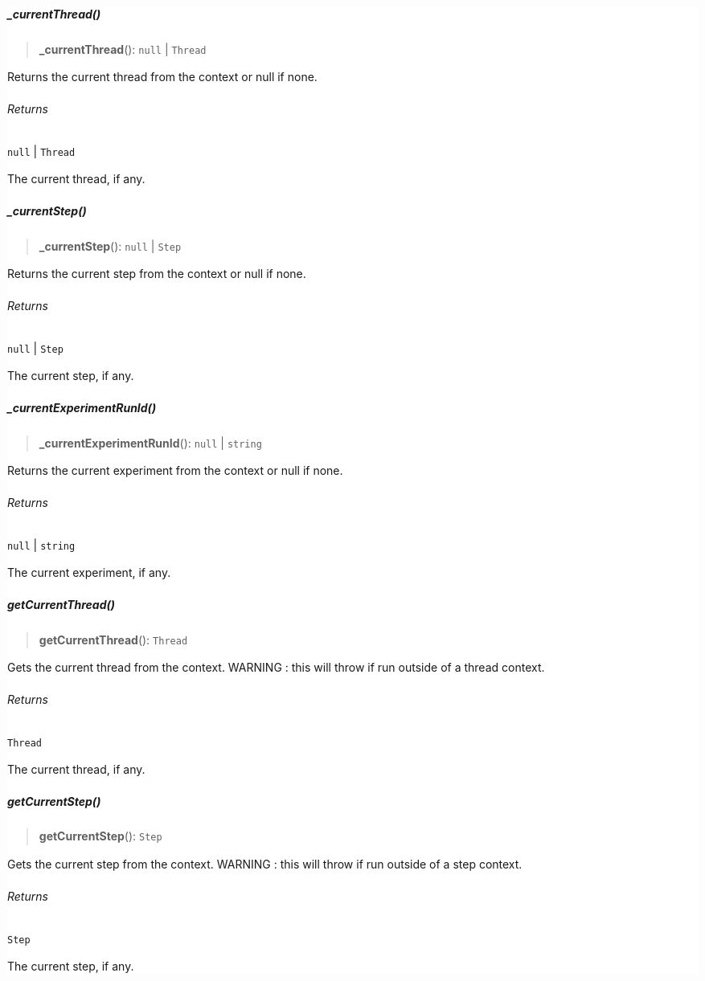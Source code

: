 ##### \_currentThread()

> **\_currentThread**(): `null` \| `Thread`

Returns the current thread from the context or null if none.

###### Returns

`null` \| `Thread`

The current thread, if any.

##### \_currentStep()

> **\_currentStep**(): `null` \| `Step`

Returns the current step from the context or null if none.

###### Returns

`null` \| `Step`

The current step, if any.

##### \_currentExperimentRunId()

> **\_currentExperimentRunId**(): `null` \| `string`

Returns the current experiment from the context or null if none.

###### Returns

`null` \| `string`

The current experiment, if any.

##### getCurrentThread()

> **getCurrentThread**(): `Thread`

Gets the current thread from the context.
WARNING : this will throw if run outside of a thread context.

###### Returns

`Thread`

The current thread, if any.

##### getCurrentStep()

> **getCurrentStep**(): `Step`

Gets the current step from the context.
WARNING : this will throw if run outside of a step context.

###### Returns

`Step`

The current step, if any.
